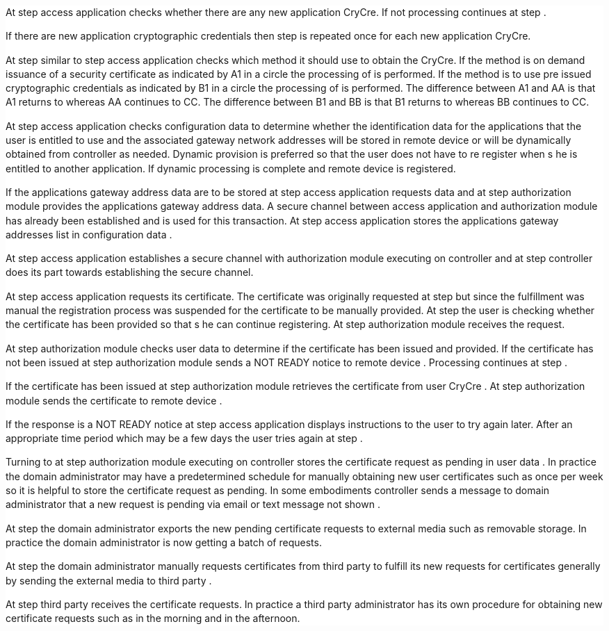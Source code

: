 At step access application checks whether there are any new application CryCre. If not processing continues at step .

If there are new application cryptographic credentials then step is repeated once for each new application CryCre.

At step similar to step access application checks which method it should use to obtain the CryCre. If the method is on demand issuance of a security certificate as indicated by A1 in a circle the processing of is performed. If the method is to use pre issued cryptographic credentials as indicated by B1 in a circle the processing of is performed. The difference between A1 and AA is that A1 returns to whereas AA continues to CC. The difference between B1 and BB is that B1 returns to whereas BB continues to CC.

At step access application checks configuration data to determine whether the identification data for the applications that the user is entitled to use and the associated gateway network addresses will be stored in remote device or will be dynamically obtained from controller as needed. Dynamic provision is preferred so that the user does not have to re register when s he is entitled to another application. If dynamic processing is complete and remote device is registered.

If the applications gateway address data are to be stored at step access application requests data and at step authorization module provides the applications gateway address data. A secure channel between access application and authorization module has already been established and is used for this transaction. At step access application stores the applications gateway addresses list in configuration data .

At step access application establishes a secure channel with authorization module executing on controller and at step controller does its part towards establishing the secure channel.

At step access application requests its certificate. The certificate was originally requested at step but since the fulfillment was manual the registration process was suspended for the certificate to be manually provided. At step the user is checking whether the certificate has been provided so that s he can continue registering. At step authorization module receives the request.

At step authorization module checks user data to determine if the certificate has been issued and provided. If the certificate has not been issued at step authorization module sends a NOT READY notice to remote device . Processing continues at step .

If the certificate has been issued at step authorization module retrieves the certificate from user CryCre . At step authorization module sends the certificate to remote device .

If the response is a NOT READY notice at step access application displays instructions to the user to try again later. After an appropriate time period which may be a few days the user tries again at step .

Turning to at step authorization module executing on controller stores the certificate request as pending in user data . In practice the domain administrator may have a predetermined schedule for manually obtaining new user certificates such as once per week so it is helpful to store the certificate request as pending. In some embodiments controller sends a message to domain administrator that a new request is pending via email or text message not shown .

At step the domain administrator exports the new pending certificate requests to external media such as removable storage. In practice the domain administrator is now getting a batch of requests.

At step the domain administrator manually requests certificates from third party to fulfill its new requests for certificates generally by sending the external media to third party .

At step third party receives the certificate requests. In practice a third party administrator has its own procedure for obtaining new certificate requests such as in the morning and in the afternoon.
